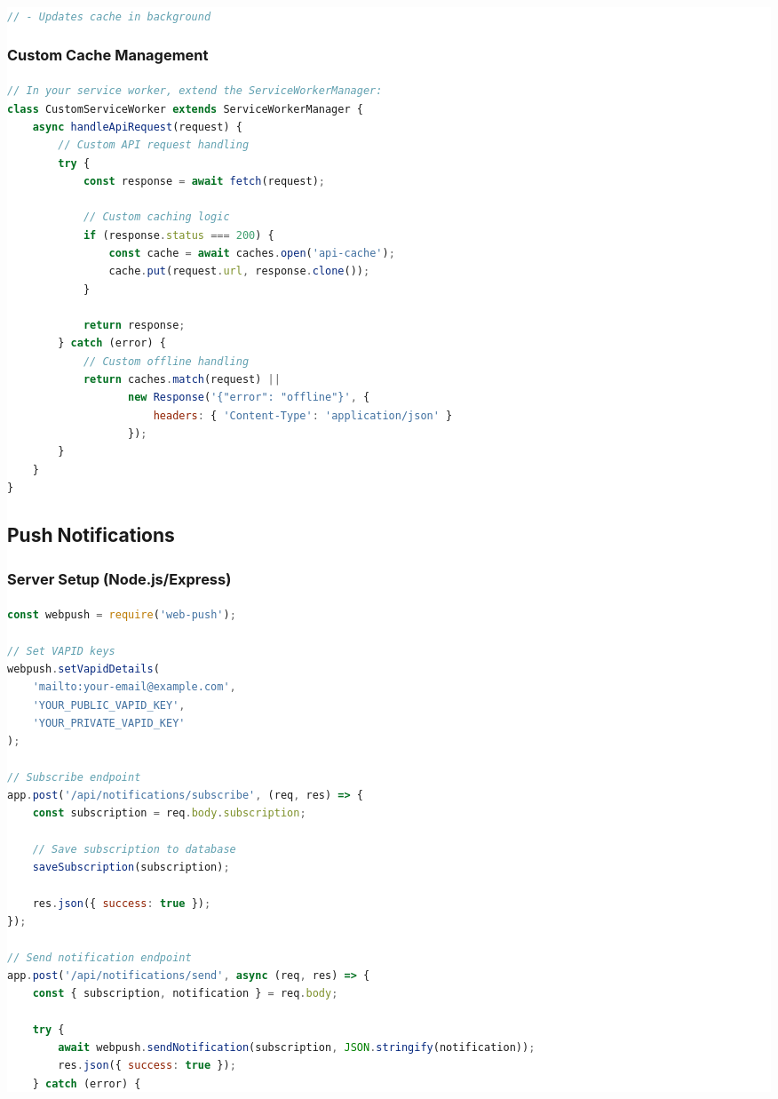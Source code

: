 ```javascript
// - Updates cache in background
```

### Custom Cache Management

```javascript
// In your service worker, extend the ServiceWorkerManager:
class CustomServiceWorker extends ServiceWorkerManager {
    async handleApiRequest(request) {
        // Custom API request handling
        try {
            const response = await fetch(request);
            
            // Custom caching logic
            if (response.status === 200) {
                const cache = await caches.open('api-cache');
                cache.put(request.url, response.clone());
            }
            
            return response;
        } catch (error) {
            // Custom offline handling
            return caches.match(request) || 
                   new Response('{"error": "offline"}', {
                       headers: { 'Content-Type': 'application/json' }
                   });
        }
    }
}
```

## Push Notifications

### Server Setup (Node.js/Express)

```javascript
const webpush = require('web-push');

// Set VAPID keys
webpush.setVapidDetails(
    'mailto:your-email@example.com',
    'YOUR_PUBLIC_VAPID_KEY',
    'YOUR_PRIVATE_VAPID_KEY'
);

// Subscribe endpoint
app.post('/api/notifications/subscribe', (req, res) => {
    const subscription = req.body.subscription;
    
    // Save subscription to database
    saveSubscription(subscription);
    
    res.json({ success: true });
});

// Send notification endpoint
app.post('/api/notifications/send', async (req, res) => {
    const { subscription, notification } = req.body;
    
    try {
        await webpush.sendNotification(subscription, JSON.stringify(notification));
        res.json({ success: true });
    } catch (error) {
```